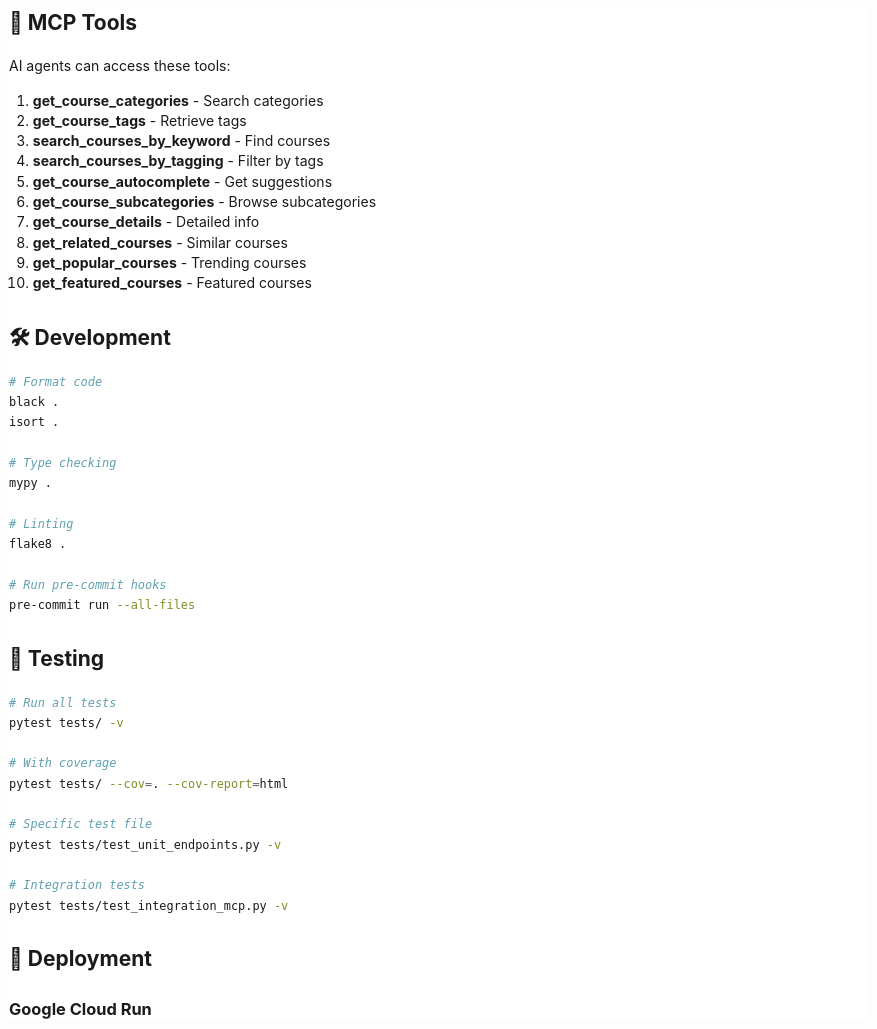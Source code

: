## 🤖 MCP Tools

AI agents can access these tools:

1. **get_course_categories** - Search categories
2. **get_course_tags** - Retrieve tags
3. **search_courses_by_keyword** - Find courses
4. **search_courses_by_tagging** - Filter by tags
5. **get_course_autocomplete** - Get suggestions
6. **get_course_subcategories** - Browse subcategories
7. **get_course_details** - Detailed info
8. **get_related_courses** - Similar courses
9. **get_popular_courses** - Trending courses
10. **get_featured_courses** - Featured courses

## 🛠️ Development

```bash
# Format code
black .
isort .

# Type checking
mypy .

# Linting
flake8 .

# Run pre-commit hooks
pre-commit run --all-files
```

## 🧪 Testing

```bash
# Run all tests
pytest tests/ -v

# With coverage
pytest tests/ --cov=. --cov-report=html

# Specific test file
pytest tests/test_unit_endpoints.py -v

# Integration tests
pytest tests/test_integration_mcp.py -v
```

## 🚀 Deployment

### Google Cloud Run
